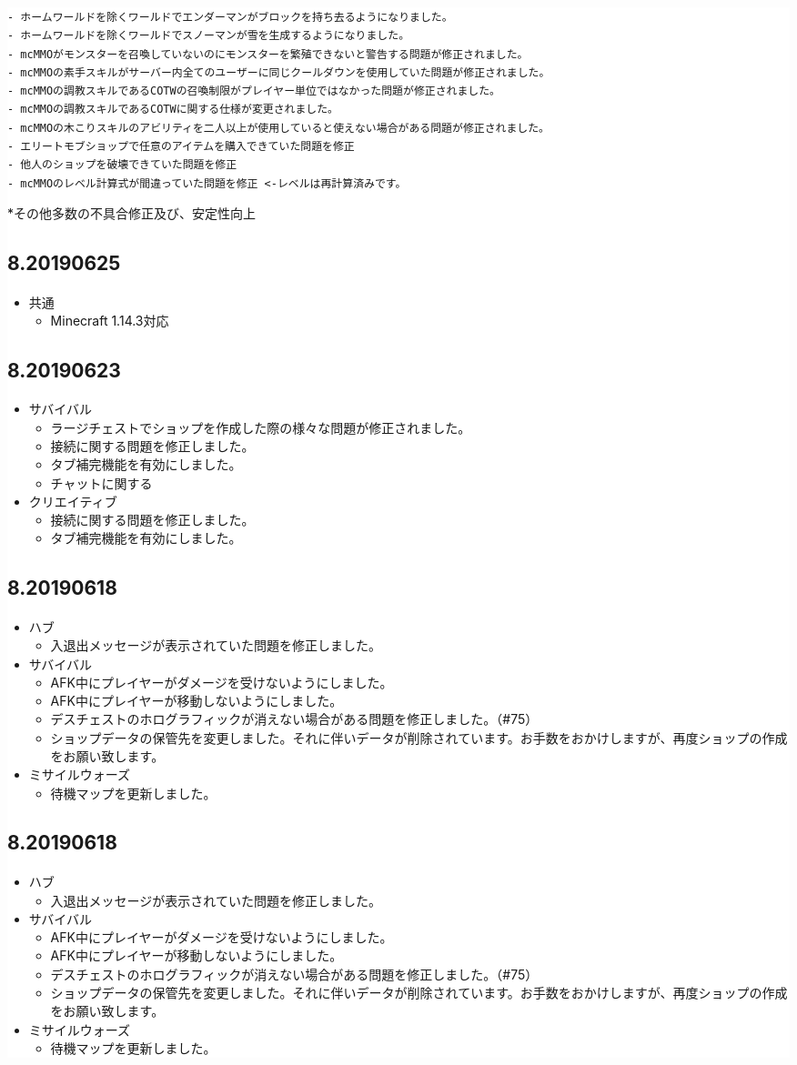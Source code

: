     - ホームワールドを除くワールドでエンダーマンがブロックを持ち去るようになりました。
    - ホームワールドを除くワールドでスノーマンが雪を生成するようになりました。
    - mcMMOがモンスターを召喚していないのにモンスターを繁殖できないと警告する問題が修正されました。
    - mcMMOの素手スキルがサーバー内全てのユーザーに同じクールダウンを使用していた問題が修正されました。
    - mcMMOの調教スキルであるCOTWの召喚制限がプレイヤー単位ではなかった問題が修正されました。
    - mcMMOの調教スキルであるCOTWに関する仕様が変更されました。
    - mcMMOの木こりスキルのアビリティを二人以上が使用していると使えない場合がある問題が修正されました。 
    - エリートモブショップで任意のアイテムを購入できていた問題を修正
    - 他人のショップを破壊できていた問題を修正
    - mcMMOのレベル計算式が間違っていた問題を修正 <-レベルは再計算済みです。

*その他多数の不具合修正及び、安定性向上

## 8.20190625
* 共通
    - Minecraft 1.14.3対応

## 8.20190623
* サバイバル
    - ラージチェストでショップを作成した際の様々な問題が修正されました。
    - 接続に関する問題を修正しました。
    - タブ補完機能を有効にしました。
    - チャットに関する
* クリエイティブ
    - 接続に関する問題を修正しました。
    - タブ補完機能を有効にしました。

## 8.20190618
* ハブ
    - 入退出メッセージが表示されていた問題を修正しました。
* サバイバル
    - AFK中にプレイヤーがダメージを受けないようにしました。
    - AFK中にプレイヤーが移動しないようにしました。
    - デスチェストのホログラフィックが消えない場合がある問題を修正しました。（#75）
    - ショップデータの保管先を変更しました。それに伴いデータが削除されています。お手数をおかけしますが、再度ショップの作成をお願い致します。
* ミサイルウォーズ
    - 待機マップを更新しました。

## 8.20190618
* ハブ
    - 入退出メッセージが表示されていた問題を修正しました。
* サバイバル
    - AFK中にプレイヤーがダメージを受けないようにしました。
    - AFK中にプレイヤーが移動しないようにしました。
    - デスチェストのホログラフィックが消えない場合がある問題を修正しました。（#75）
    - ショップデータの保管先を変更しました。それに伴いデータが削除されています。お手数をおかけしますが、再度ショップの作成をお願い致します。
* ミサイルウォーズ
    - 待機マップを更新しました。 
